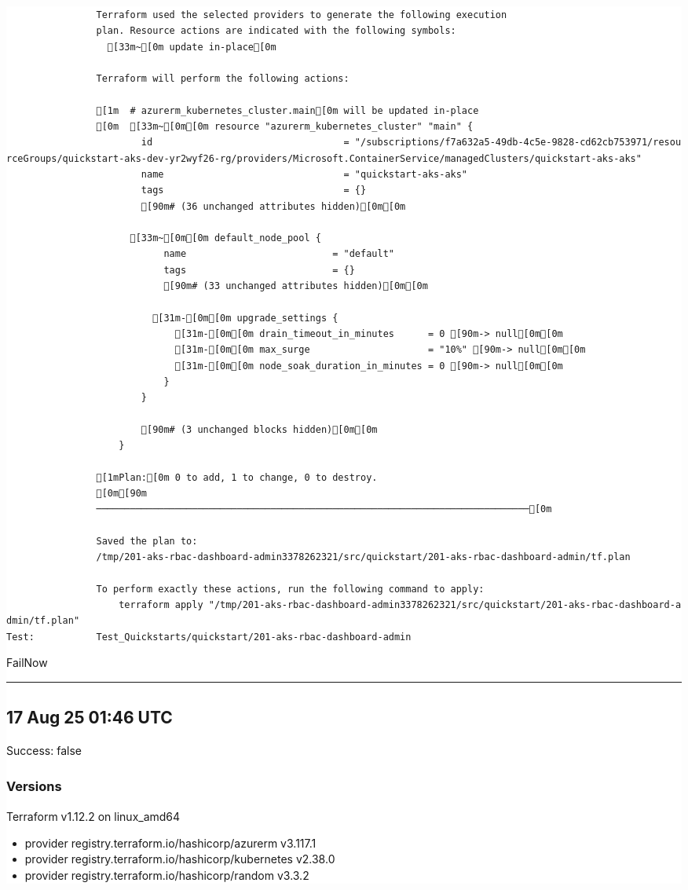 	            	Terraform used the selected providers to generate the following execution
	            	plan. Resource actions are indicated with the following symbols:
	            	  [33m~[0m update in-place[0m
	            	
	            	Terraform will perform the following actions:
	            	
	            	[1m  # azurerm_kubernetes_cluster.main[0m will be updated in-place
	            	[0m  [33m~[0m[0m resource "azurerm_kubernetes_cluster" "main" {
	            	        id                                  = "/subscriptions/f7a632a5-49db-4c5e-9828-cd62cb753971/resourceGroups/quickstart-aks-dev-yr2wyf26-rg/providers/Microsoft.ContainerService/managedClusters/quickstart-aks-aks"
	            	        name                                = "quickstart-aks-aks"
	            	        tags                                = {}
	            	        [90m# (36 unchanged attributes hidden)[0m[0m
	            	
	            	      [33m~[0m[0m default_node_pool {
	            	            name                          = "default"
	            	            tags                          = {}
	            	            [90m# (33 unchanged attributes hidden)[0m[0m
	            	
	            	          [31m-[0m[0m upgrade_settings {
	            	              [31m-[0m[0m drain_timeout_in_minutes      = 0 [90m-> null[0m[0m
	            	              [31m-[0m[0m max_surge                     = "10%" [90m-> null[0m[0m
	            	              [31m-[0m[0m node_soak_duration_in_minutes = 0 [90m-> null[0m[0m
	            	            }
	            	        }
	            	
	            	        [90m# (3 unchanged blocks hidden)[0m[0m
	            	    }
	            	
	            	[1mPlan:[0m 0 to add, 1 to change, 0 to destroy.
	            	[0m[90m
	            	─────────────────────────────────────────────────────────────────────────────[0m
	            	
	            	Saved the plan to:
	            	/tmp/201-aks-rbac-dashboard-admin3378262321/src/quickstart/201-aks-rbac-dashboard-admin/tf.plan
	            	
	            	To perform exactly these actions, run the following command to apply:
	            	    terraform apply "/tmp/201-aks-rbac-dashboard-admin3378262321/src/quickstart/201-aks-rbac-dashboard-admin/tf.plan"
	Test:       	Test_Quickstarts/quickstart/201-aks-rbac-dashboard-admin

FailNow

---

## 17 Aug 25 01:46 UTC

Success: false

### Versions

Terraform v1.12.2
on linux_amd64
+ provider registry.terraform.io/hashicorp/azurerm v3.117.1
+ provider registry.terraform.io/hashicorp/kubernetes v2.38.0
+ provider registry.terraform.io/hashicorp/random v3.3.2

